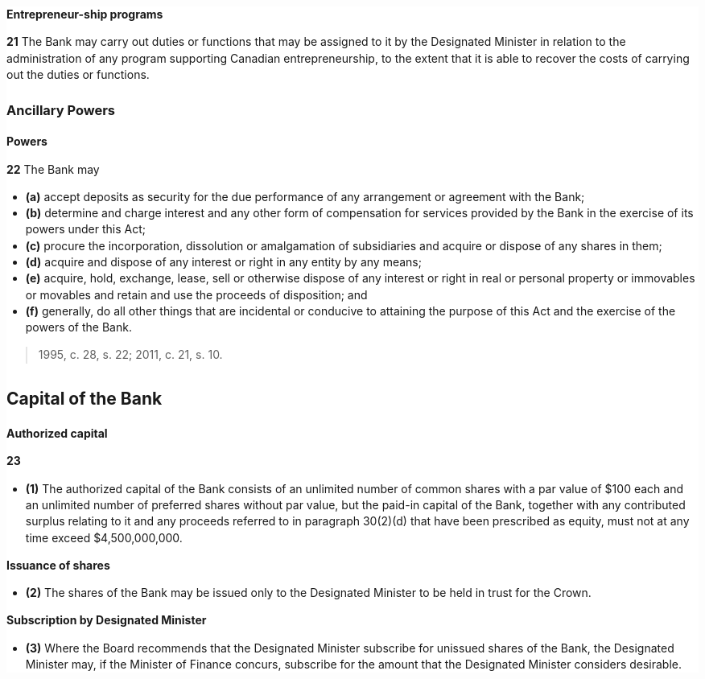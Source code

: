 



**Entrepreneur-ship programs**

**21** The Bank may carry out duties or functions that may be assigned to it by the Designated Minister in relation to the administration of any program supporting Canadian entrepreneurship, to the extent that it is able to recover the costs of carrying out the duties or functions.




### Ancillary Powers



**Powers**

**22** The Bank may
- **(a)** accept deposits as security for the due performance of any arrangement or agreement with the Bank;
- **(b)** determine and charge interest and any other form of compensation for services provided by the Bank in the exercise of its powers under this Act;
- **(c)** procure the incorporation, dissolution or amalgamation of subsidiaries and acquire or dispose of any shares in them;
- **(d)** acquire and dispose of any interest or right in any entity by any means;
- **(e)** acquire, hold, exchange, lease, sell or otherwise dispose of any interest or right in real or personal property or immovables or movables and retain and use the proceeds of disposition; and
- **(f)** generally, do all other things that are incidental or conducive to attaining the purpose of this Act and the exercise of the powers of the Bank.
> 1995, c. 28, s. 22; 2011, c. 21, s. 10.





## Capital of the Bank



**Authorized capital**

**23** 

- **(1)** The authorized capital of the Bank consists of an unlimited number of common shares with a par value of $100 each and an unlimited number of preferred shares without par value, but the paid-in capital of the Bank, together with any contributed surplus relating to it and any proceeds referred to in paragraph 30(2)(d) that have been prescribed as equity, must not at any time exceed $4,500,000,000.

**Issuance of shares**

- **(2)** The shares of the Bank may be issued only to the Designated Minister to be held in trust for the Crown.

**Subscription by Designated Minister**

- **(3)** Where the Board recommends that the Designated Minister subscribe for unissued shares of the Bank, the Designated Minister may, if the Minister of Finance concurs, subscribe for the amount that the Designated Minister considers desirable.
